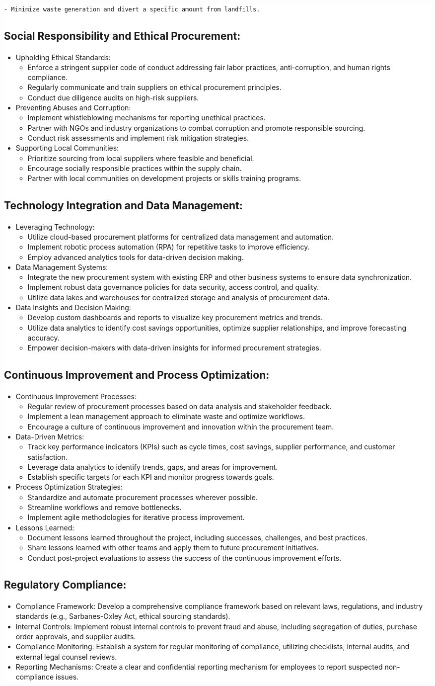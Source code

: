     - Minimize waste generation and divert a specific amount from landfills.
## Social Responsibility and Ethical Procurement:
- Upholding Ethical Standards:
    - Enforce a stringent supplier code of conduct addressing fair labor practices, anti-corruption, and human rights compliance.
    - Regularly communicate and train suppliers on ethical procurement principles.
    - Conduct due diligence audits on high-risk suppliers.
- Preventing Abuses and Corruption:
    - Implement whistleblowing mechanisms for reporting unethical practices.
    - Partner with NGOs and industry organizations to combat corruption and promote responsible sourcing.
    - Conduct risk assessments and implement risk mitigation strategies.
- Supporting Local Communities:
    - Prioritize sourcing from local suppliers where feasible and beneficial.
    - Encourage socially responsible practices within the supply chain.
    - Partner with local communities on development projects or skills training programs.
## Technology Integration and Data Management:
- Leveraging Technology:
    - Utilize cloud-based procurement platforms for centralized data management and automation.
    - Implement robotic process automation (RPA) for repetitive tasks to improve efficiency.
    - Employ advanced analytics tools for data-driven decision making.
- Data Management Systems:
    - Integrate the new procurement system with existing ERP and other business systems to ensure data synchronization.
    - Implement robust data governance policies for data security, access control, and quality.
    - Utilize data lakes and warehouses for centralized storage and analysis of procurement data.
- Data Insights and Decision Making:
    - Develop custom dashboards and reports to visualize key procurement metrics and trends.
    - Utilize data analytics to identify cost savings opportunities, optimize supplier relationships, and improve forecasting accuracy.
    - Empower decision-makers with data-driven insights for informed procurement strategies.
## Continuous Improvement and Process Optimization:
- Continuous Improvement Processes:
    - Regular review of procurement processes based on data analysis and stakeholder feedback.
    - Implement a lean management approach to eliminate waste and optimize workflows.
    - Encourage a culture of continuous improvement and innovation within the procurement team.
- Data-Driven Metrics:
    - Track key performance indicators (KPIs) such as cycle times, cost savings, supplier performance, and customer satisfaction.
    - Leverage data analytics to identify trends, gaps, and areas for improvement.
    - Establish specific targets for each KPI and monitor progress towards goals.
- Process Optimization Strategies:
    - Standardize and automate procurement processes wherever possible.
    - Streamline workflows and remove bottlenecks.
    - Implement agile methodologies for iterative process improvement.
- Lessons Learned:
    - Document lessons learned throughout the project, including successes, challenges, and best practices.
    - Share lessons learned with other teams and apply them to future procurement initiatives.
    - Conduct post-project evaluations to assess the success of the continuous improvement efforts.
## Regulatory Compliance:
- Compliance Framework: Develop a comprehensive compliance framework based on relevant laws, regulations, and industry standards (e.g., Sarbanes-Oxley Act, ethical sourcing standards).
- Internal Controls: Implement robust internal controls to prevent fraud and abuse, including segregation of duties, purchase order approvals, and supplier audits.
- Compliance Monitoring: Establish a system for regular monitoring of compliance, utilizing checklists, internal audits, and external legal counsel reviews.
- Reporting Mechanisms: Create a clear and confidential reporting mechanism for employees to report suspected non-compliance issues.